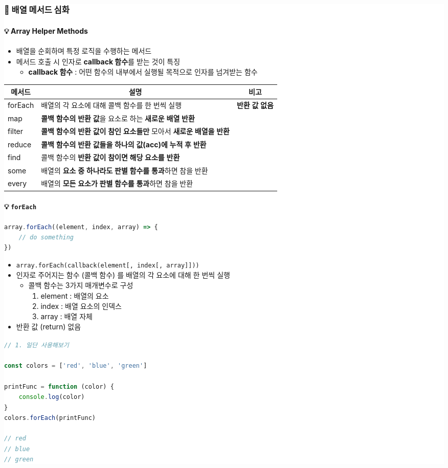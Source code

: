 

### 📌 배열 메서드 심화

#### 💡 Array Helper Methods

- 배열을 순회하며 특정 로직을 수행하는 메서드
- 메서드 호출 시 인자로 **callback 함수**를 받는 것이 특징
  - **callback 함수** : 어떤 함수의 내부에서 실행될 목적으로 인자를 넘겨받는 함수

| 메서드  | 설명                                                         | 비고             |
| ------- | ------------------------------------------------------------ | ---------------- |
| forEach | 배열의 각 요소에 대해 콜백 함수를 한 번씩 실행               | **반환 값 없음** |
| map     | **콜백 함수의 반환 값**을 요소로 하는 **새로운 배열 반환**   |                  |
| filter  | **콜백 함수의 반환 값이 참인 요소들만** 모아서 **새로운 배열을 반환** |                  |
| reduce  | **콜백 함수의 반환 값들을 하나의 값(acc)에 누적 후 반환**    |                  |
| find    | 콜백 함수의 **반환 값이 참이면 해당 요소를 반환**            |                  |
| some    | 배열의 **요소 중 하나라도 판별 함수를 통과**하면 참을 반환   |                  |
| every   | 배열의 **모든 요소가 판별 함수를 통과**하면 참을 반환        |                  |



#### 💡 `forEach`

```javascript
array.forEach((element, index, array) => {
    // do something
})
```

- `array.forEach(callback(element[, index[, array]]))`
- 인자로 주어지는 함수 (콜백 함수) 를 배열의 각 요소에 대해 한 번씩 실행
  - 콜백 함수는 3가지 매개변수로 구성
    1. element : 배열의 요소
    2. index : 배열 요소의 인덱스
    3. array : 배열 자체
- 반환 값 (return) 없음

```javascript
// 1. 일단 사용해보기

const colors = ['red', 'blue', 'green']

printFunc = function (color) {
    console.log(color)
}
colors.forEach(printFunc)

// red
// blue
// green
```
